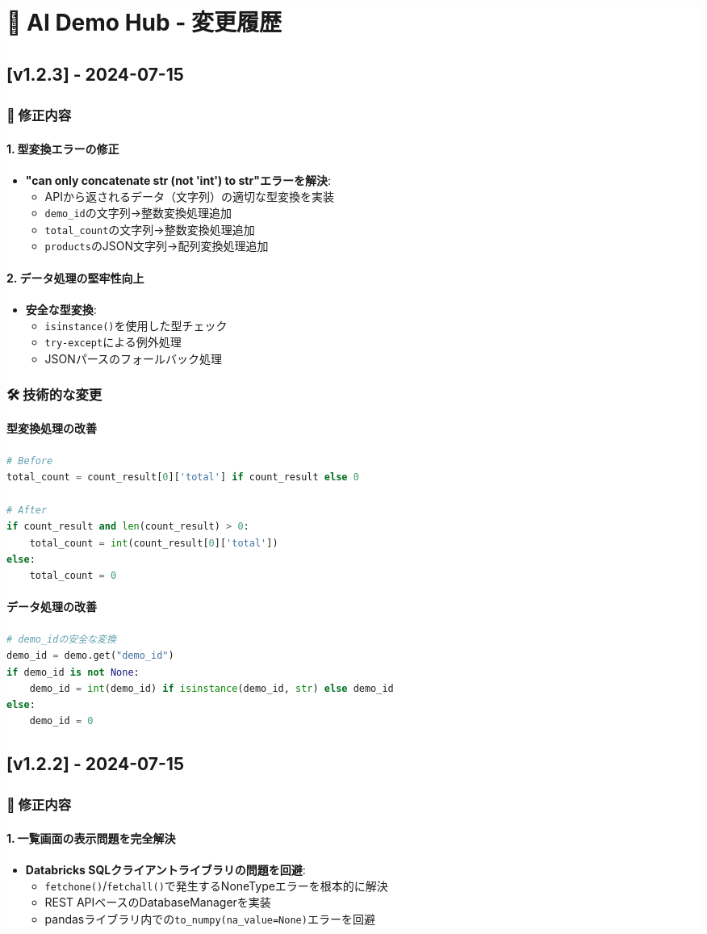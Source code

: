 # 🚀 AI Demo Hub - 変更履歴

## [v1.2.3] - 2024-07-15

### 🔧 修正内容

#### 1. 型変換エラーの修正
- **"can only concatenate str (not 'int') to str"エラーを解決**:
  - APIから返されるデータ（文字列）の適切な型変換を実装
  - `demo_id`の文字列→整数変換処理追加
  - `total_count`の文字列→整数変換処理追加
  - `products`のJSON文字列→配列変換処理追加

#### 2. データ処理の堅牢性向上
- **安全な型変換**:
  - `isinstance()`を使用した型チェック
  - `try-except`による例外処理
  - JSONパースのフォールバック処理

### 🛠️ 技術的な変更

#### 型変換処理の改善
```python
# Before
total_count = count_result[0]['total'] if count_result else 0

# After  
if count_result and len(count_result) > 0:
    total_count = int(count_result[0]['total'])
else:
    total_count = 0
```

#### データ処理の改善
```python
# demo_idの安全な変換
demo_id = demo.get("demo_id")
if demo_id is not None:
    demo_id = int(demo_id) if isinstance(demo_id, str) else demo_id
else:
    demo_id = 0
```

## [v1.2.2] - 2024-07-15

### 🔧 修正内容

#### 1. 一覧画面の表示問題を完全解決
- **Databricks SQLクライアントライブラリの問題を回避**:
  - `fetchone()`/`fetchall()`で発生するNoneTypeエラーを根本的に解決
  - REST APIベースのDatabaseManagerを実装
  - pandasライブラリ内での`to_numpy(na_value=None)`エラーを回避
